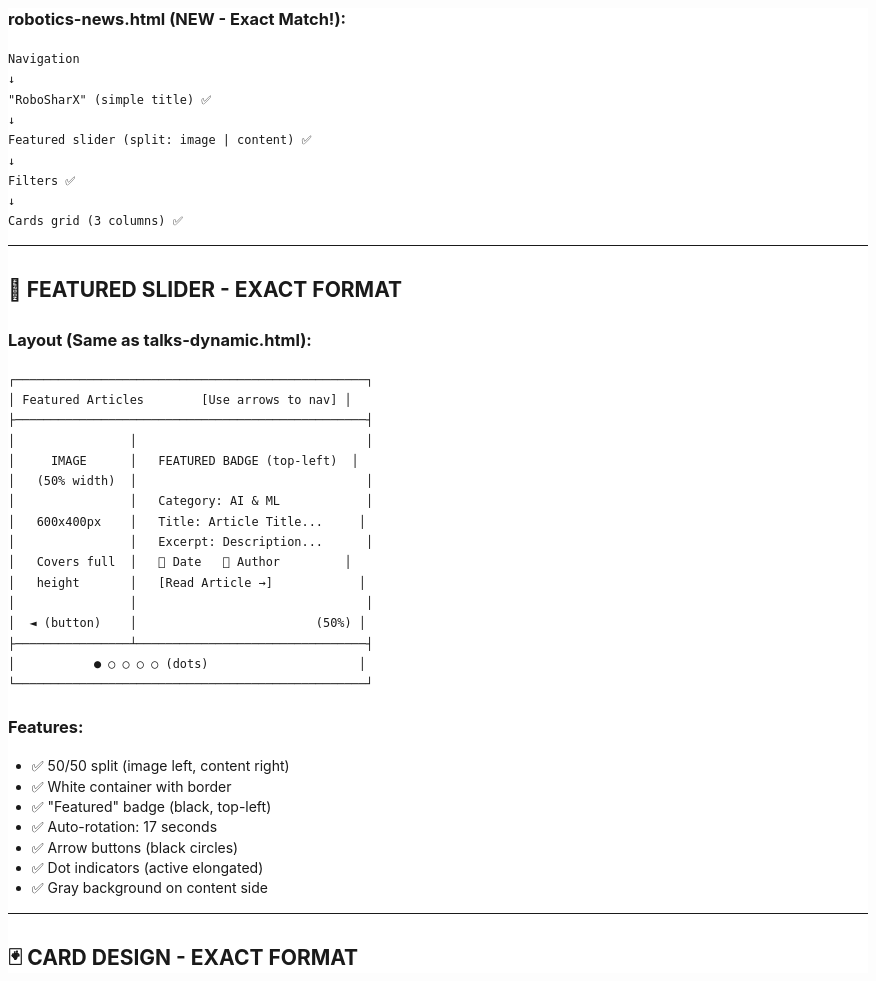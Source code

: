 ### robotics-news.html (NEW - Exact Match!):

```
Navigation
↓
"RoboSharX" (simple title) ✅
↓
Featured slider (split: image | content) ✅
↓
Filters ✅
↓
Cards grid (3 columns) ✅
```

---

## 🎯 FEATURED SLIDER - EXACT FORMAT

### Layout (Same as talks-dynamic.html):

```
┌─────────────────────────────────────────────────┐
│ Featured Articles        [Use arrows to nav] │
├─────────────────────────────────────────────────┤
│                │                                │
│     IMAGE      │   FEATURED BADGE (top-left)  │
│   (50% width)  │                                │
│                │   Category: AI & ML            │
│   600x400px    │   Title: Article Title...     │
│                │   Excerpt: Description...      │
│   Covers full  │   📅 Date   👤 Author         │
│   height       │   [Read Article →]            │
│                │                                │
│  ◄ (button)    │                         (50%) │
├────────────────┴────────────────────────────────┤
│           ● ○ ○ ○ ○ (dots)                     │
└─────────────────────────────────────────────────┘
```

### Features:

- ✅ 50/50 split (image left, content right)
- ✅ White container with border
- ✅ "Featured" badge (black, top-left)
- ✅ Auto-rotation: 17 seconds
- ✅ Arrow buttons (black circles)
- ✅ Dot indicators (active elongated)
- ✅ Gray background on content side

---

## 🃏 CARD DESIGN - EXACT FORMAT
